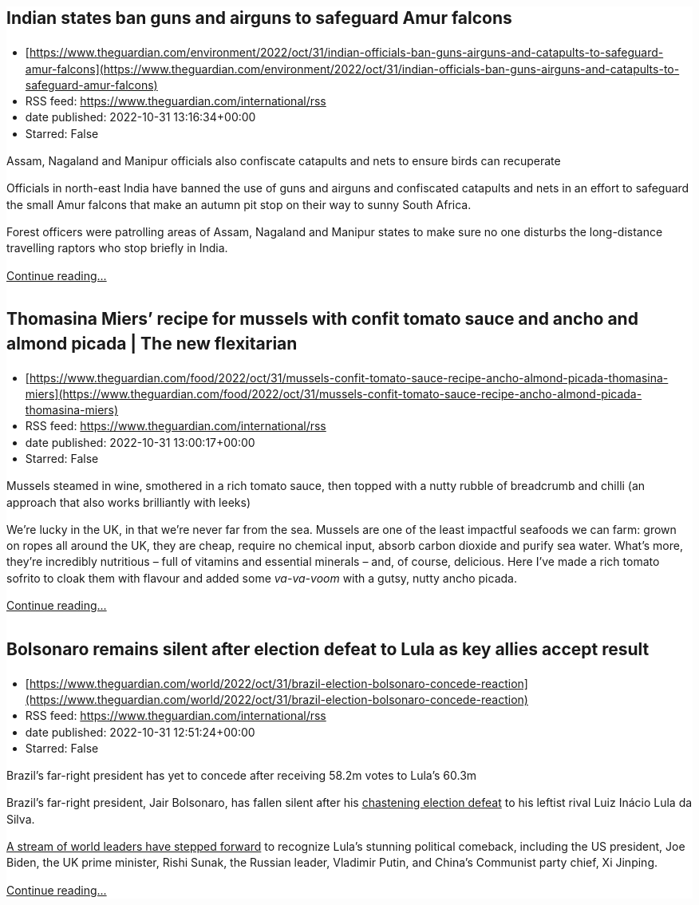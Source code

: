 ## Indian states ban guns and airguns to safeguard Amur falcons
 - [https://www.theguardian.com/environment/2022/oct/31/indian-officials-ban-guns-airguns-and-catapults-to-safeguard-amur-falcons](https://www.theguardian.com/environment/2022/oct/31/indian-officials-ban-guns-airguns-and-catapults-to-safeguard-amur-falcons)
 - RSS feed: https://www.theguardian.com/international/rss
 - date published: 2022-10-31 13:16:34+00:00
 - Starred: False

<p>Assam, Nagaland and Manipur officials also confiscate catapults and nets to ensure birds can recuperate</p><p>Officials in north-east India have banned the use of guns and airguns and confiscated catapults and nets in an effort to safeguard the small Amur falcons that make an autumn pit stop on their way to sunny South Africa.</p><p>Forest officers were patrolling areas of Assam, Nagaland and Manipur states to make sure no one disturbs the long-distance travelling raptors who stop briefly in India.</p> <a href="https://www.theguardian.com/environment/2022/oct/31/indian-officials-ban-guns-airguns-and-catapults-to-safeguard-amur-falcons">Continue reading...</a>

## Thomasina Miers’ recipe for mussels with confit tomato sauce and ancho and almond picada | The new flexitarian
 - [https://www.theguardian.com/food/2022/oct/31/mussels-confit-tomato-sauce-recipe-ancho-almond-picada-thomasina-miers](https://www.theguardian.com/food/2022/oct/31/mussels-confit-tomato-sauce-recipe-ancho-almond-picada-thomasina-miers)
 - RSS feed: https://www.theguardian.com/international/rss
 - date published: 2022-10-31 13:00:17+00:00
 - Starred: False

<p>Mussels steamed in wine, smothered in a rich tomato sauce, then topped with a nutty rubble of breadcrumb and chilli (an approach that also works brilliantly with leeks)</p><p>We’re lucky in the UK, in that we’re never far from the sea. Mussels are one of the least impactful seafoods we can farm: grown on ropes all around the UK, they are cheap, require no chemical input, absorb carbon dioxide and purify sea water. What’s more, they’re incredibly nutritious – full of vitamins and essential minerals – and, of course, delicious. Here I’ve made a rich tomato sofrito to cloak them with flavour and added some <em>va-va-voom</em> with a gutsy, nutty ancho picada.</p> <a href="https://www.theguardian.com/food/2022/oct/31/mussels-confit-tomato-sauce-recipe-ancho-almond-picada-thomasina-miers">Continue reading...</a>

## Bolsonaro remains silent after election defeat to Lula as key allies accept result
 - [https://www.theguardian.com/world/2022/oct/31/brazil-election-bolsonaro-concede-reaction](https://www.theguardian.com/world/2022/oct/31/brazil-election-bolsonaro-concede-reaction)
 - RSS feed: https://www.theguardian.com/international/rss
 - date published: 2022-10-31 12:51:24+00:00
 - Starred: False

<p>Brazil’s far-right president has yet to concede after receiving 58.2m votes to Lula’s 60.3m</p><p>Brazil’s far-right president, Jair Bolsonaro, has fallen silent after his <a href="https://www.theguardian.com/world/2022/oct/30/lula-stages-astonishing-comeback-to-beat-bolsonaro-in-brazil-election">chastening election defeat</a> to his leftist rival Luiz Inácio Lula da Silva.</p><p><a href="https://www.theguardian.com/world/2022/oct/31/a-new-era-world-leaders-react-to-lulas-victory-over-bolsonaro-in-brazil">A stream of world leaders have stepped forward</a> to recognize Lula’s stunning political comeback, including the US president, Joe Biden, the UK prime minister, Rishi Sunak, the Russian leader, Vladimir Putin, and China’s Communist party chief, Xi Jinping.</p> <a href="https://www.theguardian.com/world/2022/oct/31/brazil-election-bolsonaro-concede-reaction">Continue reading...</a>

